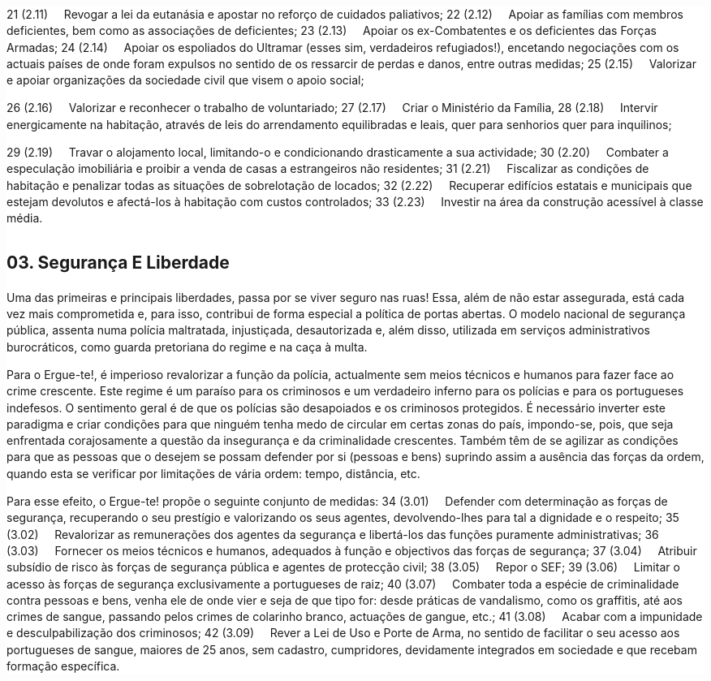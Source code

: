 21 (2.11)     Revogar a lei da eutanásia e apostar no reforço de cuidados paliativos; 22 (2.12)     Apoiar as famílias com membros deficientes, bem como as associações de deficientes; 23 (2.13)     Apoiar os ex-Combatentes e os deficientes das Forças Armadas;
24 (2.14)     Apoiar os espoliados do Ultramar (esses sim, verdadeiros refugiados!), encetando negociações com os actuais países de onde foram expulsos no sentido de os ressarcir de perdas e danos, entre outras medidas; 25 (2.15)     Valorizar e apoiar organizações da sociedade civil que visem o apoio social;

26 (2.16)     Valorizar e reconhecer o trabalho de voluntariado; 27 (2.17)     Criar o Ministério da Família,
28 (2.18)     Intervir energicamente na habitação, através de leis do arrendamento equilibradas e leais, quer para senhorios quer para inquilinos;

29 (2.19)     Travar o alojamento local, limitando-o e condicionando drasticamente a sua actividade;
30 (2.20)     Combater a especulação imobiliária e proibir a venda de casas a estrangeiros não residentes;
31 (2.21)     Fiscalizar as condições de habitação e penalizar todas as situações de sobrelotação de locados; 32 (2.22)     Recuperar edifícios estatais e municipais que estejam devolutos e afectá-los à habitação com custos controlados; 33 (2.23)     Investir na área da construção acessível à classe média.

## 03. Segurança E Liberdade

Uma das primeiras e principais liberdades, passa por se viver seguro nas ruas! Essa, além de não estar assegurada, está cada vez mais comprometida e, para isso, contribui de forma especial a política de portas abertas. O modelo nacional de segurança pública, assenta numa polícia maltratada, injustiçada, desautorizada e, além disso, utilizada em serviços administrativos burocráticos, como guarda pretoriana do regime e na caça à multa.

Para o Ergue-te!, é imperioso revalorizar a função da polícia, actualmente sem meios técnicos e humanos para fazer face ao crime crescente. Este regime é um paraíso para os criminosos e um verdadeiro inferno para os polícias e para os portugueses indefesos. O sentimento geral é de que os polícias são desapoiados e os criminosos protegidos. É necessário inverter este paradigma e criar condições para que ninguém tenha medo de circular em certas zonas do país, impondo-se, pois, que seja enfrentada corajosamente a questão da insegurança e da criminalidade crescentes. Também têm de se agilizar as condições para que as pessoas que o desejem se possam defender por si (pessoas e bens) suprindo assim a ausência das forças da ordem, quando esta se verificar por limitações de vária ordem: tempo, distância, etc.

Para esse efeito, o Ergue-te! propõe o seguinte conjunto de medidas: 34 (3.01)     Defender com determinação as forças de segurança, recuperando o seu prestígio e valorizando os seus agentes, devolvendo-lhes para tal a dignidade e o respeito; 35 (3.02)     Revalorizar as remunerações dos agentes da segurança e libertá-los das funções puramente administrativas; 36 (3.03)     Fornecer os meios técnicos e humanos, adequados à função e objectivos das forças de segurança; 37 (3.04)     Atribuir subsídio de risco às forças de segurança pública e agentes de protecção civil; 38 (3.05)     Repor o SEF; 39 (3.06)     Limitar o acesso às forças de segurança exclusivamente a portugueses de raiz; 40 (3.07)     Combater toda a espécie de criminalidade contra pessoas e bens, venha ele de onde vier e seja de que tipo for: desde práticas de vandalismo, como os graffitis, até aos crimes de sangue, passando pelos crimes de colarinho branco, actuações de gangue, etc.; 41 (3.08)     Acabar com a impunidade e desculpabilização dos criminosos; 42 (3.09)     Rever a Lei de Uso e Porte de Arma, no sentido de facilitar o seu acesso aos portugueses de sangue, maiores de 25 anos, sem cadastro, cumpridores, devidamente integrados em sociedade e que recebam formação específica.

